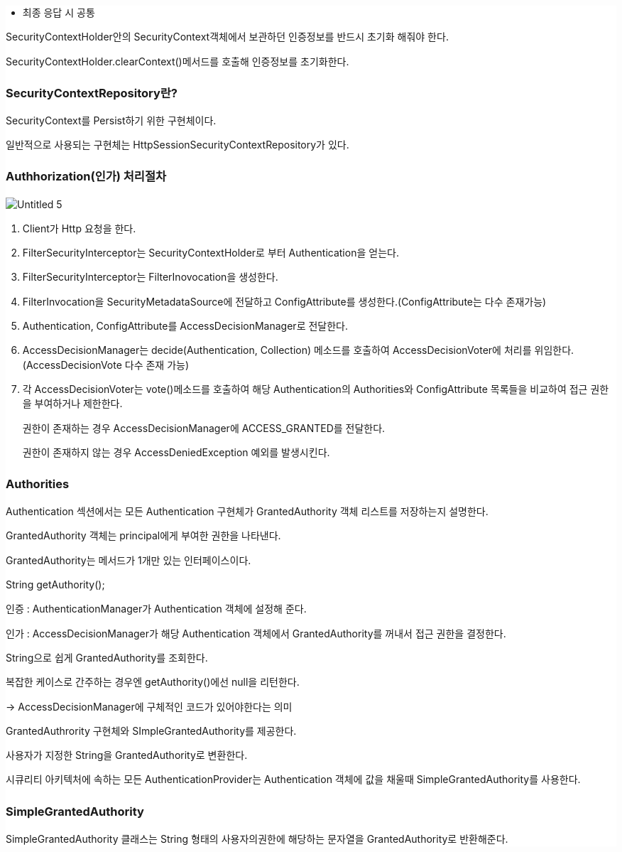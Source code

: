 - 최종 응답 시 공통

SecurityContextHolder안의 SecurityContext객체에서 보관하던 인증정보를 반드시 초기화 해줘야 한다.

SecurityContextHolder.clearContext()메서드를 호출해 인증정보를 초기화한다.

### SecurityContextRepository란?

SecurityContext를 Persist하기 위한 구현체이다.

일반적으로 사용되는 구현체는 HttpSessionSecurityContextRepository가 있다.

### Authhorization(인가) 처리절차

![Untitled 5](https://user-images.githubusercontent.com/70310271/181034438-db2264cf-ef0a-4788-b7fe-ad9e06460740.png)

1. Client가 Http 요청을 한다.
2. FilterSecurityInterceptor는 SecurityContextHolder로 부터 Authentication을 얻는다.
3. FilterSecurityInterceptor는 FilterInovocation을 생성한다.
4. FilterInvocation을 SecurityMetadataSource에 전달하고 ConfigAttribute를 생성한다.(ConfigAttribute는 다수 존재가능)
5. Authentication, ConfigAttribute를 AccessDecisionManager로 전달한다.
6. AccessDecisionManager는 decide(Authentication, Collection) 메소드를 호출하여 AccessDecisionVoter에 처리를 위임한다. (AccessDecisionVote 다수 존재 가능)
7. 각 AccessDecisionVoter는 vote()메소드를 호출하여 해당 Authentication의 Authorities와 ConfigAttribute 목록들을 비교하여 접근 권한을 부여하거나 제한한다.
    
    권한이 존재하는 경우 AccessDecisionManager에 ACCESS_GRANTED를 전달한다.
    
    권한이 존재하지 않는 경우 AccessDeniedException 예외를 발생시킨다.
    

### Authorities

Authentication 섹션에서는 모든 Authentication 구현체가 GrantedAuthority 객체 리스트를 저장하는지 설명한다.

GrantedAuthority 객체는 principal에게 부여한 권한을 나타낸다.

GrantedAuthority는 메서드가 1개만 있는 인터페이스이다.

String getAuthority();

인증 : AuthenticationManager가 Authentication 객체에 설정해 준다.

인가 : AccessDecisionManager가 해당 Authentication 객체에서 GrantedAuthority를 꺼내서 접근 권한을 결정한다.

String으로 쉽게 GrantedAuthority를 조회한다.

복잡한 케이스로 간주하는 경우엔 getAuthority()에선 null을 리턴한다.

→ AccessDecisionManager에 구체적인 코드가 있어야한다는 의미 

GrantedAuthrority 구현체와 SImpleGrantedAuthority를 제공한다.

사용자가 지정한 String을 GrantedAuthority로 변환한다.

시큐리티 아키텍처에 속하는 모든 AuthenticationProvider는 Authentication 객체에 값을 채울때 SimpleGrantedAuthority를 사용한다.

### SimpleGrantedAuthority

SimpleGrantedAuthority 클래스는 String 형태의 사용자의권한에 해당하는 문자열을 GrantedAuthority로 반환해준다.
